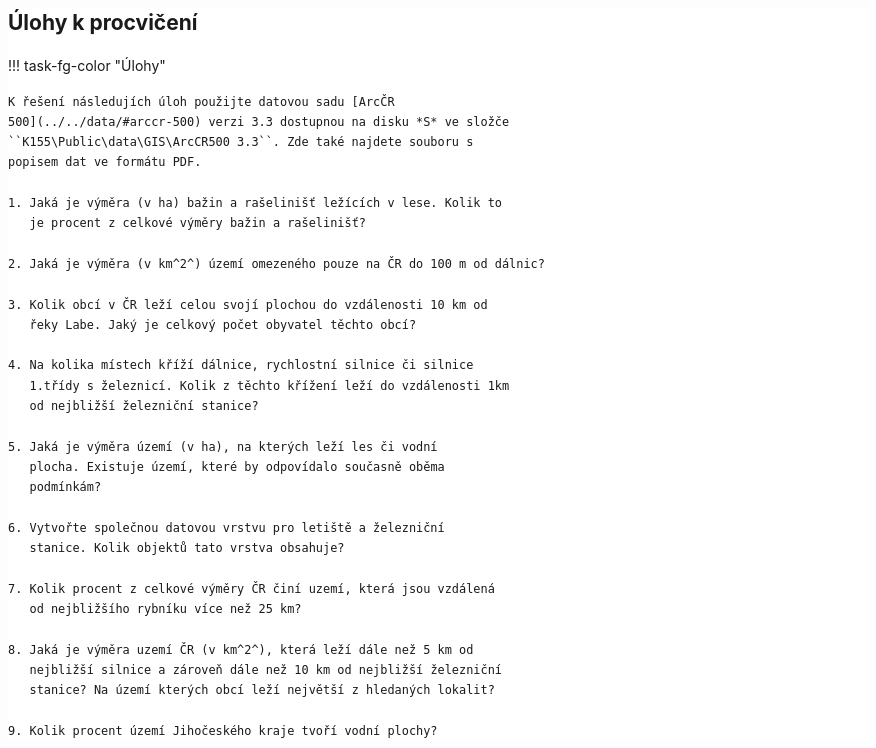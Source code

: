 ## Úlohy k procvičení

!!! task-fg-color "Úlohy"

    K řešení následujích úloh použijte datovou sadu [ArcČR
    500](../../data/#arccr-500) verzi 3.3 dostupnou na disku *S* ve složče
    ``K155\Public\data\GIS\ArcCR500 3.3``. Zde také najdete souboru s
    popisem dat ve formátu PDF.

    1. Jaká je výměra (v ha) bažin a rašelinišť ležících v lese. Kolik to
       je procent z celkové výměry bažin a rašelinišť?
       
    2. Jaká je výměra (v km^2^) území omezeného pouze na ČR do 100 m od dálnic?

    3. Kolik obcí v ČR leží celou svojí plochou do vzdálenosti 10 km od
       řeky Labe. Jaký je celkový počet obyvatel těchto obcí?

    4. Na kolika místech kříží dálnice, rychlostní silnice či silnice
       1.třídy s železnicí. Kolik z těchto křížení leží do vzdálenosti 1km
       od nejbližší železniční stanice?

    5. Jaká je výměra území (v ha), na kterých leží les či vodní
       plocha. Existuje území, které by odpovídalo současně oběma
       podmínkám?

    6. Vytvořte společnou datovou vrstvu pro letiště a železniční
       stanice. Kolik objektů tato vrstva obsahuje?

    7. Kolik procent z celkové výměry ČR činí uzemí, která jsou vzdálená
       od nejbližšího rybníku více než 25 km?

    8. Jaká je výměra uzemí ČR (v km^2^), která leží dále než 5 km od
       nejbližší silnice a zároveň dále než 10 km od nejbližší železniční
       stanice? Na území kterých obcí leží největší z hledaných lokalit?

    9. Kolik procent území Jihočeského kraje tvoří vodní plochy?
